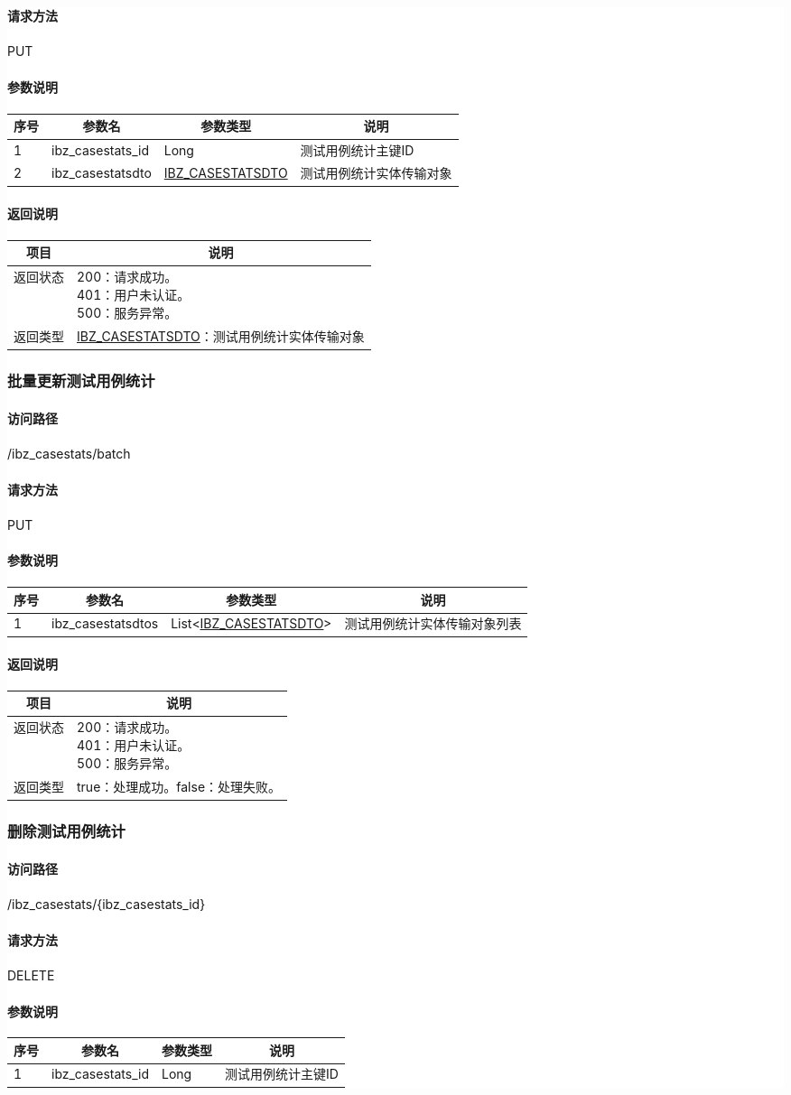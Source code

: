 #### 请求方法
PUT

#### 参数说明
| 序号 | 参数名 | 参数类型 | 说明 |
| ---- | ---- | ---- | ---- |
| 1 | ibz_casestats_id | Long | 测试用例统计主键ID |
| 2 | ibz_casestatsdto | [IBZ_CASESTATSDTO](#IBZ_CASESTATSDTO) | 测试用例统计实体传输对象 |

#### 返回说明
| 项目 | 说明 |
| ---- | ---- |
| 返回状态 | 200：请求成功。<br>401：用户未认证。<br>500：服务异常。 |
| 返回类型 | [IBZ_CASESTATSDTO](#IBZ_CASESTATSDTO)：测试用例统计实体传输对象 |

### 批量更新测试用例统计
#### 访问路径
/ibz_casestats/batch

#### 请求方法
PUT

#### 参数说明
| 序号 | 参数名 | 参数类型 | 说明 |
| ---- | ---- | ---- | ---- |
| 1 | ibz_casestatsdtos | List<[IBZ_CASESTATSDTO](#IBZ_CASESTATSDTO)> | 测试用例统计实体传输对象列表 |

#### 返回说明
| 项目 | 说明 |
| ---- | ---- |
| 返回状态 | 200：请求成功。<br>401：用户未认证。<br>500：服务异常。 |
| 返回类型 | true：处理成功。false：处理失败。 |

### 删除测试用例统计
#### 访问路径
/ibz_casestats/{ibz_casestats_id}

#### 请求方法
DELETE

#### 参数说明
| 序号 | 参数名 | 参数类型 | 说明 |
| ---- | ---- | ---- | ---- |
| 1 | ibz_casestats_id | Long | 测试用例统计主键ID |
